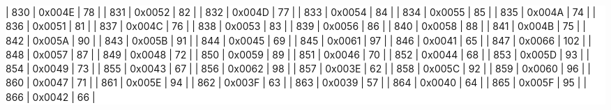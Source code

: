 |     830 | 0x004E      |          78 |
|     831 | 0x0052      |          82 |
|     832 | 0x004D      |          77 |
|     833 | 0x0054      |          84 |
|     834 | 0x0055      |          85 |
|     835 | 0x004A      |          74 |
|     836 | 0x0051      |          81 |
|     837 | 0x004C      |          76 |
|     838 | 0x0053      |          83 |
|     839 | 0x0056      |          86 |
|     840 | 0x0058      |          88 |
|     841 | 0x004B      |          75 |
|     842 | 0x005A      |          90 |
|     843 | 0x005B      |          91 |
|     844 | 0x0045      |          69 |
|     845 | 0x0061      |          97 |
|     846 | 0x0041      |          65 |
|     847 | 0x0066      |         102 |
|     848 | 0x0057      |          87 |
|     849 | 0x0048      |          72 |
|     850 | 0x0059      |          89 |
|     851 | 0x0046      |          70 |
|     852 | 0x0044      |          68 |
|     853 | 0x005D      |          93 |
|     854 | 0x0049      |          73 |
|     855 | 0x0043      |          67 |
|     856 | 0x0062      |          98 |
|     857 | 0x003E      |          62 |
|     858 | 0x005C      |          92 |
|     859 | 0x0060      |          96 |
|     860 | 0x0047      |          71 |
|     861 | 0x005E      |          94 |
|     862 | 0x003F      |          63 |
|     863 | 0x0039      |          57 |
|     864 | 0x0040      |          64 |
|     865 | 0x005F      |          95 |
|     866 | 0x0042      |          66 |